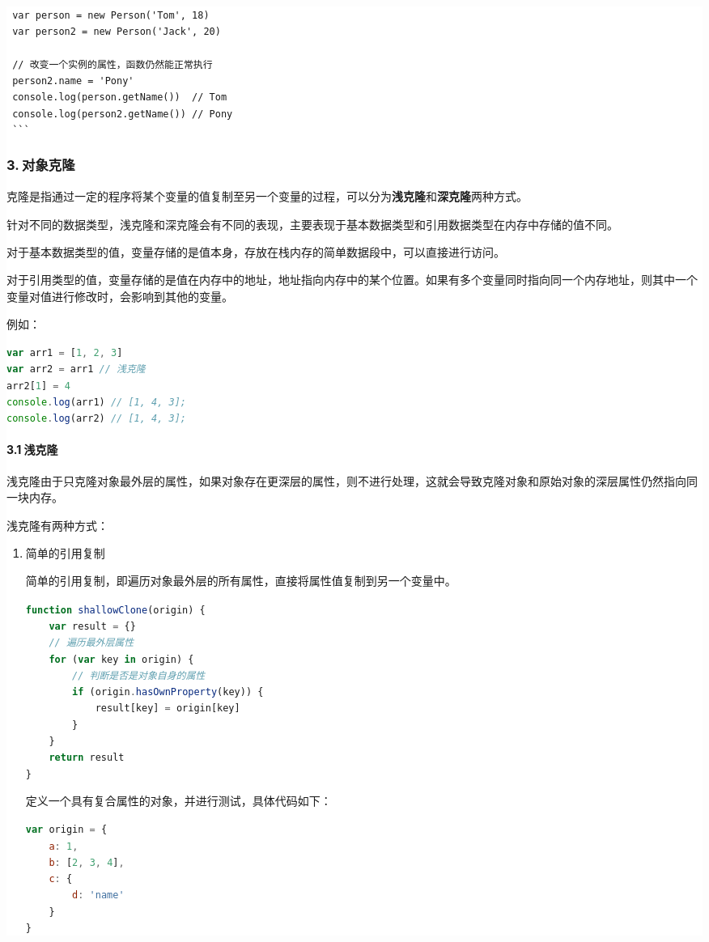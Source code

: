      var person = new Person('Tom', 18)
     var person2 = new Person('Jack', 20)
     
     // 改变一个实例的属性，函数仍然能正常执行
     person2.name = 'Pony'
     console.log(person.getName())  // Tom
     console.log(person2.getName()) // Pony
     ```

### 3. 对象克隆

克隆是指通过一定的程序将某个变量的值复制至另一个变量的过程，可以分为**浅克隆**和**深克隆**两种方式。

针对不同的数据类型，浅克隆和深克隆会有不同的表现，主要表现于基本数据类型和引用数据类型在内存中存储的值不同。

对于基本数据类型的值，变量存储的是值本身，存放在栈内存的简单数据段中，可以直接进行访问。

对于引用类型的值，变量存储的是值在内存中的地址，地址指向内存中的某个位置。如果有多个变量同时指向同一个内存地址，则其中一个变量对值进行修改时，会影响到其他的变量。

例如：

```js
var arr1 = [1, 2, 3]
var arr2 = arr1 // 浅克隆
arr2[1] = 4
console.log(arr1) // [1, 4, 3];
console.log(arr2) // [1, 4, 3];
```

#### 3.1 浅克隆

浅克隆由于只克隆对象最外层的属性，如果对象存在更深层的属性，则不进行处理，这就会导致克隆对象和原始对象的深层属性仍然指向同一块内存。

浅克隆有两种方式：

1.   简单的引用复制

     简单的引用复制，即遍历对象最外层的所有属性，直接将属性值复制到另一个变量中。

     ```js
     function shallowClone(origin) {
         var result = {}
         // 遍历最外层属性
         for (var key in origin) {
             // 判断是否是对象自身的属性
             if (origin.hasOwnProperty(key)) {
                 result[key] = origin[key]
             }
         }
         return result
     }
     ```

     定义一个具有复合属性的对象，并进行测试，具体代码如下：

     ```js
     var origin = {
         a: 1,
         b: [2, 3, 4],
         c: {
             d: 'name'
         }
     }
     